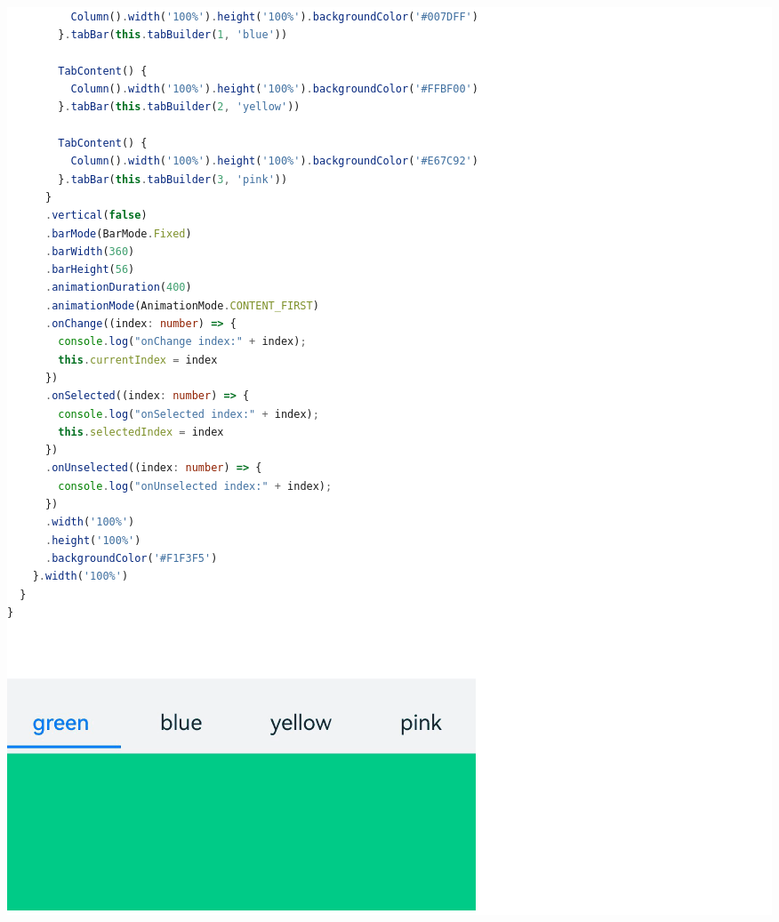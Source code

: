 ```ts
          Column().width('100%').height('100%').backgroundColor('#007DFF')
        }.tabBar(this.tabBuilder(1, 'blue'))

        TabContent() {
          Column().width('100%').height('100%').backgroundColor('#FFBF00')
        }.tabBar(this.tabBuilder(2, 'yellow'))

        TabContent() {
          Column().width('100%').height('100%').backgroundColor('#E67C92')
        }.tabBar(this.tabBuilder(3, 'pink'))
      }
      .vertical(false)
      .barMode(BarMode.Fixed)
      .barWidth(360)
      .barHeight(56)
      .animationDuration(400)
      .animationMode(AnimationMode.CONTENT_FIRST)
      .onChange((index: number) => {
        console.log("onChange index:" + index);
        this.currentIndex = index
      })
      .onSelected((index: number) => {
        console.log("onSelected index:" + index);
        this.selectedIndex = index
      })
      .onUnselected((index: number) => {
        console.log("onUnselected index:" + index);
      })
      .width('100%')
      .height('100%')
      .backgroundColor('#F1F3F5')
    }.width('100%')
  }
}
```
![tabs_tarbar](figures/tabs_tarbar.gif)

